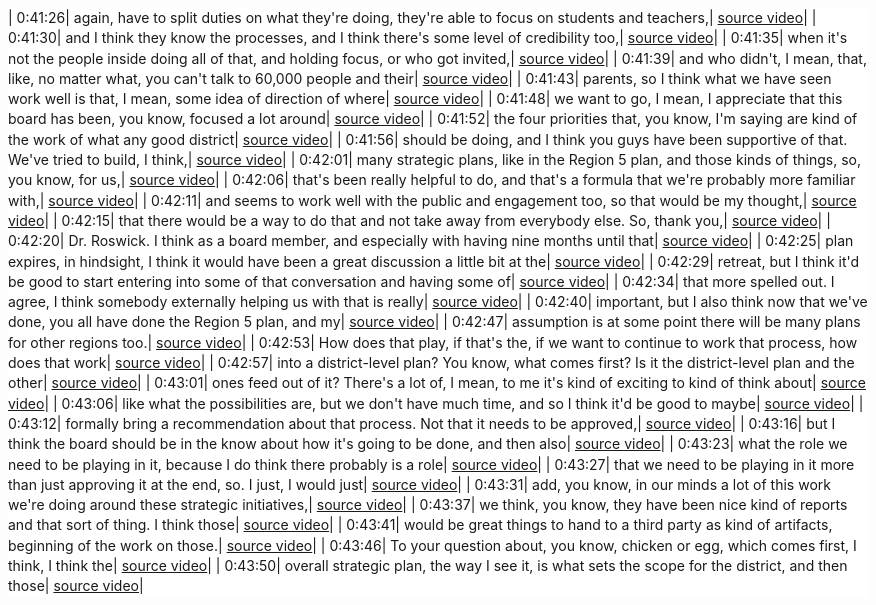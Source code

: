 | 0:41:26| again, have to split duties on what they're doing, they're able to focus on students and teachers,| [source video](https://archive.org/details/school-board-ws-4178-231002?start=2486)|
| 0:41:30| and I think they know the processes, and I think there's some level of credibility too,| [source video](https://archive.org/details/school-board-ws-4178-231002?start=2490)|
| 0:41:35| when it's not the people inside doing all of that, and holding focus, or who got invited,| [source video](https://archive.org/details/school-board-ws-4178-231002?start=2495)|
| 0:41:39| and who didn't, I mean, that, like, no matter what, you can't talk to 60,000 people and their| [source video](https://archive.org/details/school-board-ws-4178-231002?start=2499)|
| 0:41:43| parents, so I think what we have seen work well is that, I mean, some idea of direction of where| [source video](https://archive.org/details/school-board-ws-4178-231002?start=2503)|
| 0:41:48| we want to go, I mean, I appreciate that this board has been, you know, focused a lot around| [source video](https://archive.org/details/school-board-ws-4178-231002?start=2508)|
| 0:41:52| the four priorities that, you know, I'm saying are kind of the work of what any good district| [source video](https://archive.org/details/school-board-ws-4178-231002?start=2512)|
| 0:41:56| should be doing, and I think you guys have been supportive of that. We've tried to build, I think,| [source video](https://archive.org/details/school-board-ws-4178-231002?start=2516)|
| 0:42:01| many strategic plans, like in the Region 5 plan, and those kinds of things, so, you know, for us,| [source video](https://archive.org/details/school-board-ws-4178-231002?start=2521)|
| 0:42:06| that's been really helpful to do, and that's a formula that we're probably more familiar with,| [source video](https://archive.org/details/school-board-ws-4178-231002?start=2526)|
| 0:42:11| and seems to work well with the public and engagement too, so that would be my thought,| [source video](https://archive.org/details/school-board-ws-4178-231002?start=2531)|
| 0:42:15| that there would be a way to do that and not take away from everybody else. So, thank you,| [source video](https://archive.org/details/school-board-ws-4178-231002?start=2535)|
| 0:42:20| Dr. Roswick. I think as a board member, and especially with having nine months until that| [source video](https://archive.org/details/school-board-ws-4178-231002?start=2540)|
| 0:42:25| plan expires, in hindsight, I think it would have been a great discussion a little bit at the| [source video](https://archive.org/details/school-board-ws-4178-231002?start=2545)|
| 0:42:29| retreat, but I think it'd be good to start entering into some of that conversation and having some of| [source video](https://archive.org/details/school-board-ws-4178-231002?start=2549)|
| 0:42:34| that more spelled out. I agree, I think somebody externally helping us with that is really| [source video](https://archive.org/details/school-board-ws-4178-231002?start=2554)|
| 0:42:40| important, but I also think now that we've done, you all have done the Region 5 plan, and my| [source video](https://archive.org/details/school-board-ws-4178-231002?start=2560)|
| 0:42:47| assumption is at some point there will be many plans for other regions too.| [source video](https://archive.org/details/school-board-ws-4178-231002?start=2567)|
| 0:42:53| How does that play, if that's the, if we want to continue to work that process, how does that work| [source video](https://archive.org/details/school-board-ws-4178-231002?start=2573)|
| 0:42:57| into a district-level plan? You know, what comes first? Is it the district-level plan and the other| [source video](https://archive.org/details/school-board-ws-4178-231002?start=2577)|
| 0:43:01| ones feed out of it? There's a lot of, I mean, to me it's kind of exciting to kind of think about| [source video](https://archive.org/details/school-board-ws-4178-231002?start=2581)|
| 0:43:06| like what the possibilities are, but we don't have much time, and so I think it'd be good to maybe| [source video](https://archive.org/details/school-board-ws-4178-231002?start=2586)|
| 0:43:12| formally bring a recommendation about that process. Not that it needs to be approved,| [source video](https://archive.org/details/school-board-ws-4178-231002?start=2592)|
| 0:43:16| but I think the board should be in the know about how it's going to be done, and then also| [source video](https://archive.org/details/school-board-ws-4178-231002?start=2596)|
| 0:43:23| what the role we need to be playing in it, because I do think there probably is a role| [source video](https://archive.org/details/school-board-ws-4178-231002?start=2603)|
| 0:43:27| that we need to be playing in it more than just approving it at the end, so. I just, I would just| [source video](https://archive.org/details/school-board-ws-4178-231002?start=2607)|
| 0:43:31| add, you know, in our minds a lot of this work we're doing around these strategic initiatives,| [source video](https://archive.org/details/school-board-ws-4178-231002?start=2611)|
| 0:43:37| we think, you know, they have been nice kind of reports and that sort of thing. I think those| [source video](https://archive.org/details/school-board-ws-4178-231002?start=2617)|
| 0:43:41| would be great things to hand to a third party as kind of artifacts, beginning of the work on those.| [source video](https://archive.org/details/school-board-ws-4178-231002?start=2621)|
| 0:43:46| To your question about, you know, chicken or egg, which comes first, I think, I think the| [source video](https://archive.org/details/school-board-ws-4178-231002?start=2626)|
| 0:43:50| overall strategic plan, the way I see it, is what sets the scope for the district, and then those| [source video](https://archive.org/details/school-board-ws-4178-231002?start=2630)|